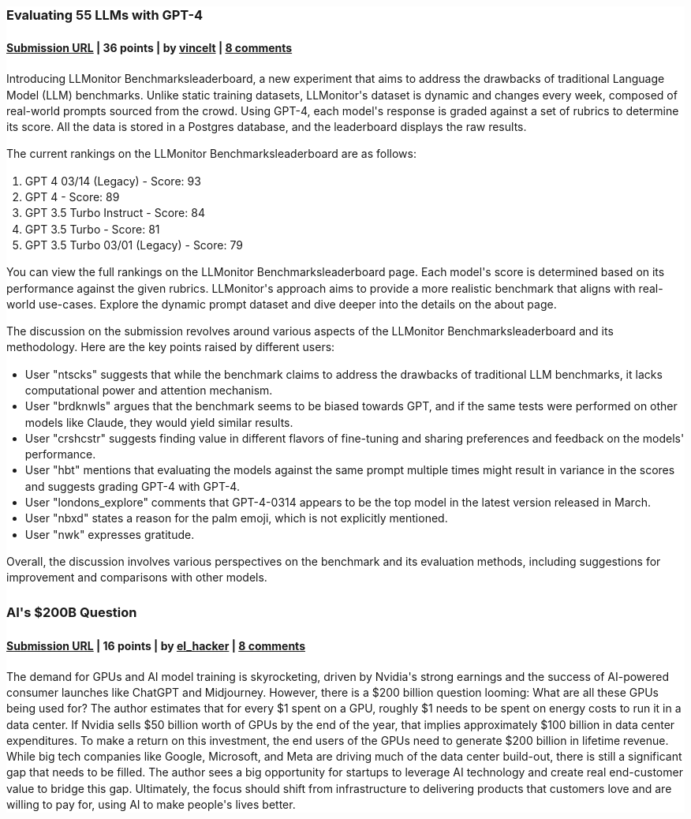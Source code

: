 ### Evaluating 55 LLMs with GPT-4

#### [Submission URL](https://benchmarks.llmonitor.com/leaderboard) | 36 points | by [vincelt](https://news.ycombinator.com/user?id=vincelt) | [8 comments](https://news.ycombinator.com/item?id=37810508)

Introducing LLMonitor Benchmarksleaderboard, a new experiment that aims to address the drawbacks of traditional Language Model (LLM) benchmarks. Unlike static training datasets, LLMonitor's dataset is dynamic and changes every week, composed of real-world prompts sourced from the crowd. Using GPT-4, each model's response is graded against a set of rubrics to determine its score. All the data is stored in a Postgres database, and the leaderboard displays the raw results.

The current rankings on the LLMonitor Benchmarksleaderboard are as follows:

1. GPT 4 03/14 (Legacy) - Score: 93
2. GPT 4 - Score: 89
3. GPT 3.5 Turbo Instruct - Score: 84
4. GPT 3.5 Turbo - Score: 81
5. GPT 3.5 Turbo 03/01 (Legacy) - Score: 79

You can view the full rankings on the LLMonitor Benchmarksleaderboard page. Each model's score is determined based on its performance against the given rubrics. LLMonitor's approach aims to provide a more realistic benchmark that aligns with real-world use-cases. Explore the dynamic prompt dataset and dive deeper into the details on the about page.

The discussion on the submission revolves around various aspects of the LLMonitor Benchmarksleaderboard and its methodology. Here are the key points raised by different users:

- User "ntscks" suggests that while the benchmark claims to address the drawbacks of traditional LLM benchmarks, it lacks computational power and attention mechanism.
- User "brdknwls" argues that the benchmark seems to be biased towards GPT, and if the same tests were performed on other models like Claude, they would yield similar results.
- User "crshcstr" suggests finding value in different flavors of fine-tuning and sharing preferences and feedback on the models' performance.
- User "hbt" mentions that evaluating the models against the same prompt multiple times might result in variance in the scores and suggests grading GPT-4 with GPT-4.
- User "londons_explore" comments that GPT-4-0314 appears to be the top model in the latest version released in March.
- User "nbxd" states a reason for the palm emoji, which is not explicitly mentioned.
- User "nwk" expresses gratitude.

Overall, the discussion involves various perspectives on the benchmark and its evaluation methods, including suggestions for improvement and comparisons with other models.

### AI's $200B Question

#### [Submission URL](https://www.sequoiacap.com/article/follow-the-gpus-perspective/) | 16 points | by [el_hacker](https://news.ycombinator.com/user?id=el_hacker) | [8 comments](https://news.ycombinator.com/item?id=37809005)

The demand for GPUs and AI model training is skyrocketing, driven by Nvidia's strong earnings and the success of AI-powered consumer launches like ChatGPT and Midjourney. However, there is a $200 billion question looming: What are all these GPUs being used for? The author estimates that for every $1 spent on a GPU, roughly $1 needs to be spent on energy costs to run it in a data center. If Nvidia sells $50 billion worth of GPUs by the end of the year, that implies approximately $100 billion in data center expenditures. To make a return on this investment, the end users of the GPUs need to generate $200 billion in lifetime revenue. While big tech companies like Google, Microsoft, and Meta are driving much of the data center build-out, there is still a significant gap that needs to be filled. The author sees a big opportunity for startups to leverage AI technology and create real end-customer value to bridge this gap. Ultimately, the focus should shift from infrastructure to delivering products that customers love and are willing to pay for, using AI to make people's lives better.
